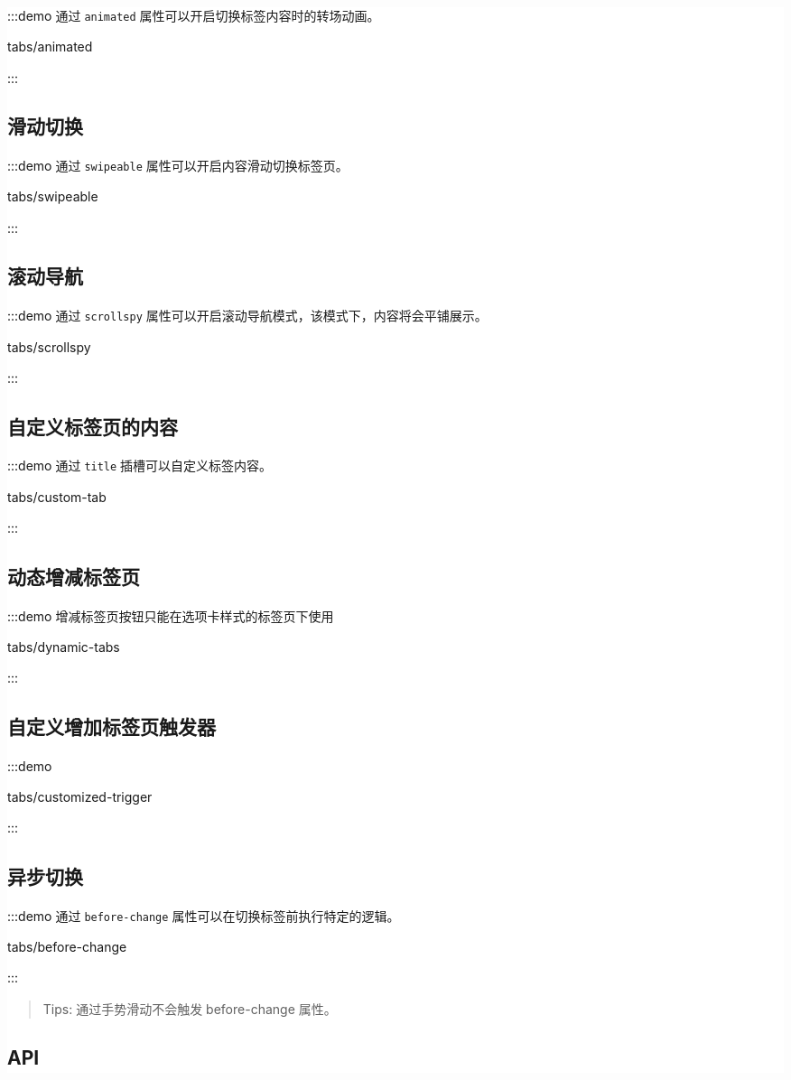 :::demo 通过 `animated` 属性可以开启切换标签内容时的转场动画。

tabs/animated

:::

## 滑动切换

:::demo 通过 `swipeable` 属性可以开启内容滑动切换标签页。

tabs/swipeable

:::

## 滚动导航

:::demo 通过 `scrollspy` 属性可以开启滚动导航模式，该模式下，内容将会平铺展示。

tabs/scrollspy

:::

## 自定义标签页的内容

:::demo 通过 `title` 插槽可以自定义标签内容。

tabs/custom-tab

:::

## 动态增减标签页

:::demo 增减标签页按钮只能在选项卡样式的标签页下使用

tabs/dynamic-tabs

:::

## 自定义增加标签页触发器

:::demo

tabs/customized-trigger

:::

## 异步切换

:::demo 通过 `before-change` 属性可以在切换标签前执行特定的逻辑。

tabs/before-change

:::

> Tips: 通过手势滑动不会触发 before-change 属性。

## API
